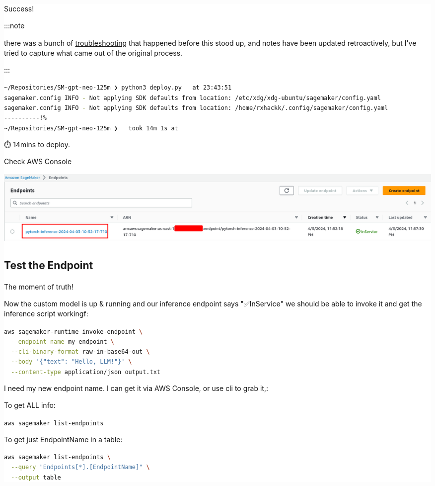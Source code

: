 Success!

:::note

there was a bunch of [troubleshooting](#troubleshooting) that happened before this stood up, and notes have been updated retroactively, but I've tried to capture what came out of the original process.

:::

```bash
~/Repositories/SM-gpt-neo-125m ❯ python3 deploy.py   at 23:43:51
sagemaker.config INFO - Not applying SDK defaults from location: /etc/xdg/xdg-ubuntu/sagemaker/config.yaml
sagemaker.config INFO - Not applying SDK defaults from location: /home/rxhackk/.config/sagemaker/config.yaml
----------!%
~/Repositories/SM-gpt-neo-125m ❯   took 14m 1s at
```

⏱️ 14mins to deploy.

Check AWS Console

![Endpoint Success](/img/SageMakerDeploy-endpoint.png)

## Test the Endpoint

The moment of truth!

Now the custom model is up & running and our inference endpoint says "✅InService" we should be able to invoke it and get the inference script workingf:

```bash
aws sagemaker-runtime invoke-endpoint \
  --endpoint-name my-endpoint \
  --cli-binary-format raw-in-base64-out \
  --body '{"text": "Hello, LLM!"}' \
  --content-type application/json output.txt
```

I need my new endpoint name. I can get it via AWS Console, or use cli to grab it,:

To get ALL info:

`aws sagemaker list-endpoints`

To get just EndpointName in a table:

```bash
aws sagemaker list-endpoints \
  --query "Endpoints[*].[EndpointName]" \
  --output table
```
